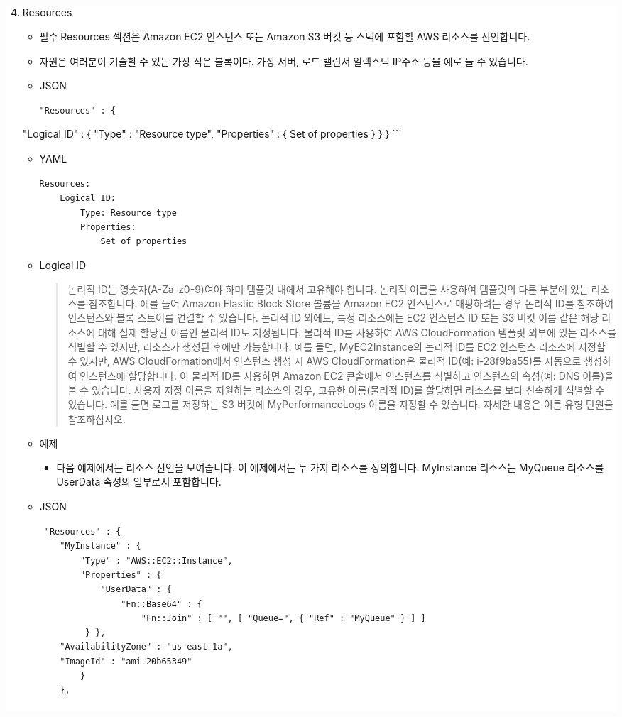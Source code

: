 4. Resources
	* 필수 Resources 섹션은 Amazon EC2 인스턴스 또는 Amazon S3 버킷 등 스택에 포함할 AWS 리소스를 선언합니다. 
	* 자원은 여러분이 기술할 수 있는 가장 작은 블록이다. 가상 서버, 로드 밸런서 일랙스틱 IP주소 등을 예로 들 수 있습니다.

 	* JSON	
 	
 		```
 		"Resources" : {
    "Logical ID" : {
        "Type" : "Resource type",
        "Properties" : {
            Set of properties
       		 }
  		  }
}
 		``` 
 	* YAML
 	
 		```
 		Resources:
  			Logical ID:
    			Type: Resource type
   				Properties:
      				Set of properties

 		```
 	* Logical ID 
 		> 논리적 ID는 영숫자(A-Za-z0-9)여야 하며 템플릿 내에서 고유해야 합니다. 논리적 이름을 사용하여 템플릿의 다른 부분에 있는 리소스를 참조합니다. 예를 들어 Amazon Elastic Block Store 볼륨을 Amazon EC2 인스턴스로 매핑하려는 경우 논리적 ID를 참조하여 인스턴스와 블록 스토어를 연결할 수 있습니다.
논리적 ID 외에도, 특정 리소스에는 EC2 인스턴스 ID 또는 S3 버킷 이름 같은 해당 리소스에 대해 실제 할당된 이름인 물리적 ID도 지정됩니다. 물리적 ID를 사용하여 AWS CloudFormation 템플릿 외부에 있는 리소스를 식별할 수 있지만, 리소스가 생성된 후에만 가능합니다. 예를 들면, MyEC2Instance의 논리적 ID를 EC2 인스턴스 리소스에 지정할 수 있지만, AWS CloudFormation에서 인스턴스 생성 시 AWS CloudFormation은 물리적 ID(예: i-28f9ba55)를 자동으로 생성하여 인스턴스에 할당합니다. 이 물리적 ID를 사용하면 Amazon EC2 콘솔에서 인스턴스를 식별하고 인스턴스의 속성(예: DNS 이름)을 볼 수 있습니다. 사용자 지정 이름을 지원하는 리소스의 경우, 고유한 이름(물리적 ID)를 할당하면 리소스를 보다 신속하게 식별할 수 있습니다. 예를 들면 로그를 저장하는 S3 버킷에 MyPerformanceLogs 이름을 지정할 수 있습니다. 자세한 내용은 이름 유형 단원을 참조하십시오.

	* 예제 
		* 다음 예제에서는 리소스 선언을 보여줍니다. 이 예제에서는 두 가지 리소스를 정의합니다. MyInstance 리소스는 MyQueue 리소스를 UserData 속성의 일부로서 포함합니다.

	* JSON 

		```
		 "Resources" : {
    		"MyInstance" : {
        		"Type" : "AWS::EC2::Instance",
        		"Properties" : {
            		"UserData" : {
                		"Fn::Base64" : {
                    		"Fn::Join" : [ "", [ "Queue=", { "Ref" : "MyQueue" } ] ]
                 } },
            "AvailabilityZone" : "us-east-1a",
            "ImageId" : "ami-20b65349"
        		}
    		},
    